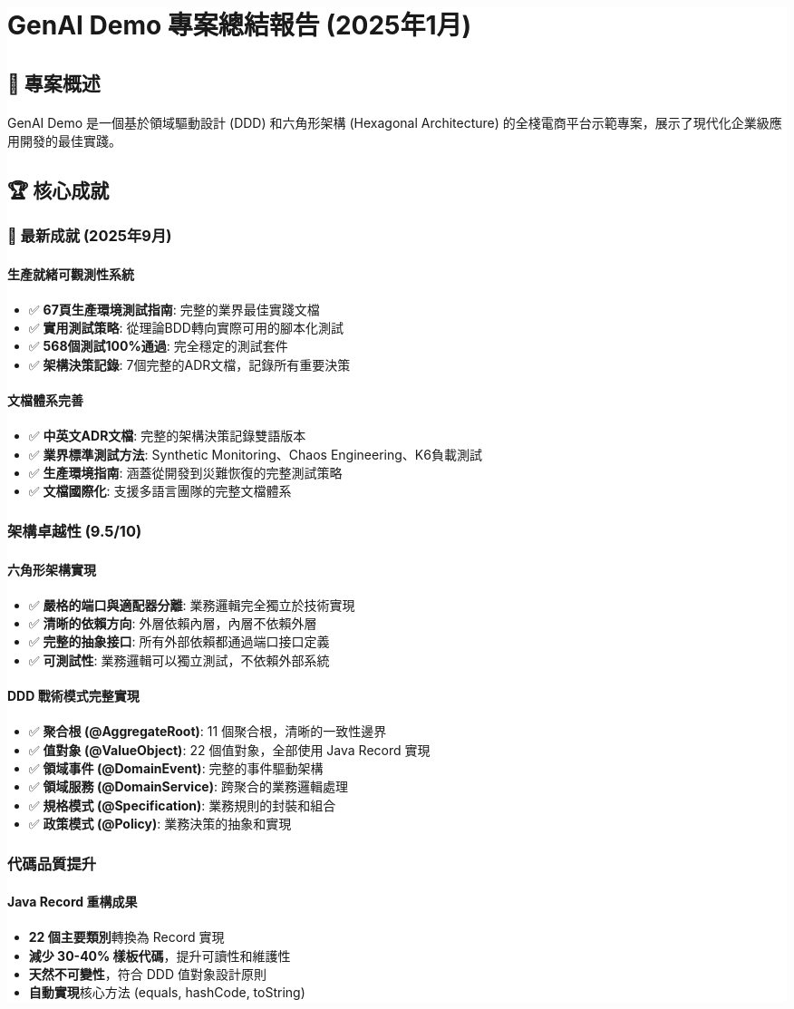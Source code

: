 # GenAI Demo 專案總結報告 (2025年1月)

## 🎯 專案概述

GenAI Demo 是一個基於領域驅動設計 (DDD) 和六角形架構 (Hexagonal Architecture) 的全棧電商平台示範專案，展示了現代化企業級應用開發的最佳實踐。

## 🏆 核心成就

### 🎯 最新成就 (2025年9月)

#### 生產就緒可觀測性系統

- ✅ **67頁生產環境測試指南**: 完整的業界最佳實踐文檔
- ✅ **實用測試策略**: 從理論BDD轉向實際可用的腳本化測試
- ✅ **568個測試100%通過**: 完全穩定的測試套件
- ✅ **架構決策記錄**: 7個完整的ADR文檔，記錄所有重要決策

#### 文檔體系完善

- ✅ **中英文ADR文檔**: 完整的架構決策記錄雙語版本
- ✅ **業界標準測試方法**: Synthetic Monitoring、Chaos Engineering、K6負載測試
- ✅ **生產環境指南**: 涵蓋從開發到災難恢復的完整測試策略
- ✅ **文檔國際化**: 支援多語言團隊的完整文檔體系

### 架構卓越性 (9.5/10)

#### 六角形架構實現

- ✅ **嚴格的端口與適配器分離**: 業務邏輯完全獨立於技術實現
- ✅ **清晰的依賴方向**: 外層依賴內層，內層不依賴外層
- ✅ **完整的抽象接口**: 所有外部依賴都通過端口接口定義
- ✅ **可測試性**: 業務邏輯可以獨立測試，不依賴外部系統

#### DDD 戰術模式完整實現

- ✅ **聚合根 (@AggregateRoot)**: 11 個聚合根，清晰的一致性邊界
- ✅ **值對象 (@ValueObject)**: 22 個值對象，全部使用 Java Record 實現
- ✅ **領域事件 (@DomainEvent)**: 完整的事件驅動架構
- ✅ **領域服務 (@DomainService)**: 跨聚合的業務邏輯處理
- ✅ **規格模式 (@Specification)**: 業務規則的封裝和組合
- ✅ **政策模式 (@Policy)**: 業務決策的抽象和實現

### 代碼品質提升

#### Java Record 重構成果

- **22 個主要類別**轉換為 Record 實現
- **減少 30-40% 樣板代碼**，提升可讀性和維護性
- **天然不可變性**，符合 DDD 值對象設計原則
- **自動實現**核心方法 (equals, hashCode, toString)
